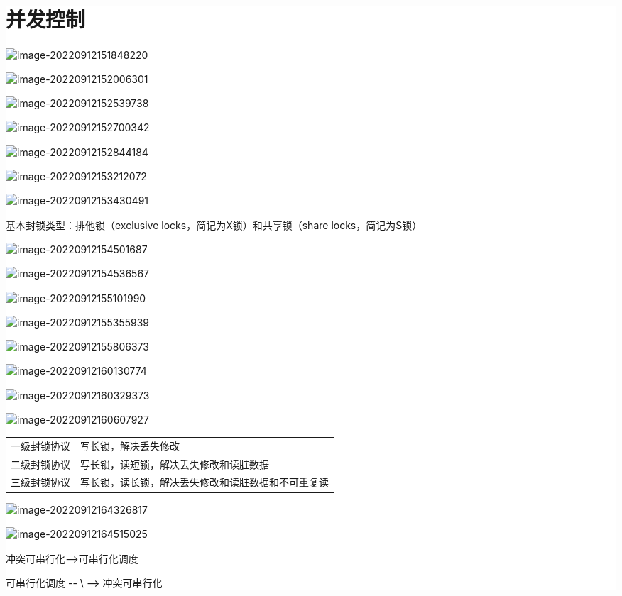 # 并发控制

![image-20220912151848220](https://raw.githubusercontent.com/liang636600/cloudImg/master/images/image-20220912151848220.png)

![image-20220912152006301](https://raw.githubusercontent.com/liang636600/cloudImg/master/images/image-20220912152006301.png)

![image-20220912152539738](https://raw.githubusercontent.com/liang636600/cloudImg/master/images/image-20220912152539738.png)

![image-20220912152700342](https://raw.githubusercontent.com/liang636600/cloudImg/master/images/image-20220912152700342.png)

![image-20220912152844184](https://raw.githubusercontent.com/liang636600/cloudImg/master/images/image-20220912152844184.png)

![image-20220912153212072](https://raw.githubusercontent.com/liang636600/cloudImg/master/images/image-20220912153212072.png)

![image-20220912153430491](https://raw.githubusercontent.com/liang636600/cloudImg/master/images/image-20220912153430491.png)

基本封锁类型：排他锁（exclusive locks，简记为X锁）和共享锁（share locks，简记为S锁）

![image-20220912154501687](https://raw.githubusercontent.com/liang636600/cloudImg/master/images/image-20220912154501687.png)

![image-20220912154536567](https://raw.githubusercontent.com/liang636600/cloudImg/master/images/image-20220912154536567.png)

![image-20220912155101990](https://raw.githubusercontent.com/liang636600/cloudImg/master/images/image-20220912155101990.png)

![image-20220912155355939](https://raw.githubusercontent.com/liang636600/cloudImg/master/images/image-20220912155355939.png)

![image-20220912155806373](C:%5CUsers%5C38403%5CAppData%5CRoaming%5CTypora%5Ctypora-user-images%5Cimage-20220912155806373.png)

![image-20220912160130774](https://raw.githubusercontent.com/liang636600/cloudImg/master/images/image-20220912160130774.png)

![image-20220912160329373](https://raw.githubusercontent.com/liang636600/cloudImg/master/images/image-20220912160329373.png)

![image-20220912160607927](https://raw.githubusercontent.com/liang636600/cloudImg/master/images/image-20220912160607927.png)

|              |                                                    |
| ------------ | -------------------------------------------------- |
| 一级封锁协议 | 写长锁，解决丢失修改                               |
| 二级封锁协议 | 写长锁，读短锁，解决丢失修改和读脏数据             |
| 三级封锁协议 | 写长锁，读长锁，解决丢失修改和读脏数据和不可重复读 |

![image-20220912164326817](https://raw.githubusercontent.com/liang636600/cloudImg/master/images/image-20220912164326817.png)

![image-20220912164515025](https://raw.githubusercontent.com/liang636600/cloudImg/master/images/image-20220912164515025.png)

冲突可串行化-->可串行化调度 

可串行化调度 -- \ --> 冲突可串行化
